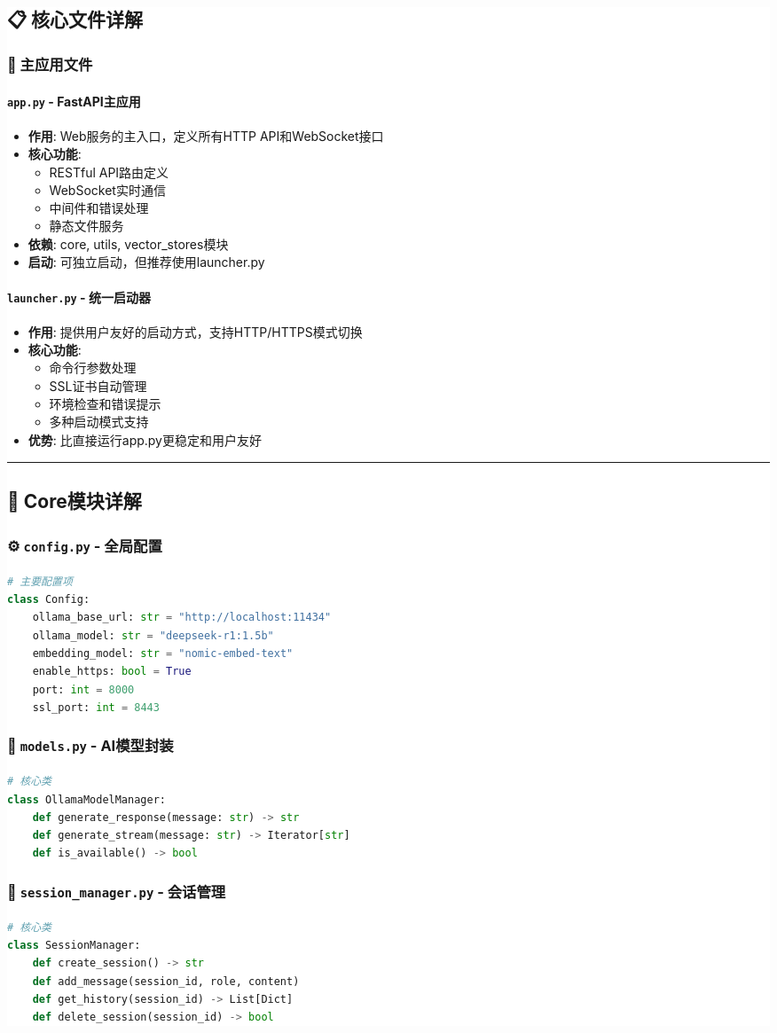 
## 📋 核心文件详解

### 🚀 主应用文件

#### `app.py` - FastAPI主应用
- **作用**: Web服务的主入口，定义所有HTTP API和WebSocket接口
- **核心功能**: 
  - RESTful API路由定义
  - WebSocket实时通信
  - 中间件和错误处理
  - 静态文件服务
- **依赖**: core, utils, vector_stores模块
- **启动**: 可独立启动，但推荐使用launcher.py

#### `launcher.py` - 统一启动器
- **作用**: 提供用户友好的启动方式，支持HTTP/HTTPS模式切换
- **核心功能**:
  - 命令行参数处理
  - SSL证书自动管理
  - 环境检查和错误提示
  - 多种启动模式支持
- **优势**: 比直接运行app.py更稳定和用户友好

---

## 🎯 Core模块详解

### ⚙️ `config.py` - 全局配置
```python
# 主要配置项
class Config:
    ollama_base_url: str = "http://localhost:11434"
    ollama_model: str = "deepseek-r1:1.5b" 
    embedding_model: str = "nomic-embed-text"
    enable_https: bool = True
    port: int = 8000
    ssl_port: int = 8443
```

### 🤖 `models.py` - AI模型封装
```python
# 核心类
class OllamaModelManager:
    def generate_response(message: str) -> str
    def generate_stream(message: str) -> Iterator[str]
    def is_available() -> bool
```

### 💬 `session_manager.py` - 会话管理
```python
# 核心类
class SessionManager:
    def create_session() -> str
    def add_message(session_id, role, content)
    def get_history(session_id) -> List[Dict]
    def delete_session(session_id) -> bool
```
